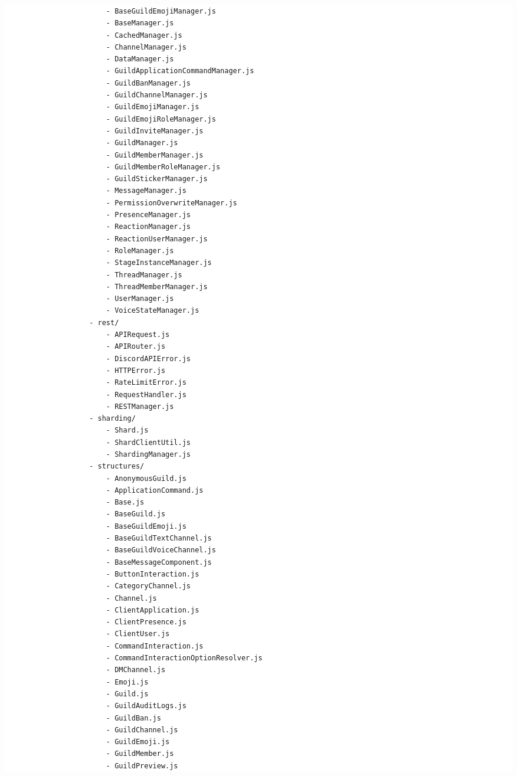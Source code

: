                             - BaseGuildEmojiManager.js
                            - BaseManager.js
                            - CachedManager.js
                            - ChannelManager.js
                            - DataManager.js
                            - GuildApplicationCommandManager.js
                            - GuildBanManager.js
                            - GuildChannelManager.js
                            - GuildEmojiManager.js
                            - GuildEmojiRoleManager.js
                            - GuildInviteManager.js
                            - GuildManager.js
                            - GuildMemberManager.js
                            - GuildMemberRoleManager.js
                            - GuildStickerManager.js
                            - MessageManager.js
                            - PermissionOverwriteManager.js
                            - PresenceManager.js
                            - ReactionManager.js
                            - ReactionUserManager.js
                            - RoleManager.js
                            - StageInstanceManager.js
                            - ThreadManager.js
                            - ThreadMemberManager.js
                            - UserManager.js
                            - VoiceStateManager.js
                        - rest/
                            - APIRequest.js
                            - APIRouter.js
                            - DiscordAPIError.js
                            - HTTPError.js
                            - RateLimitError.js
                            - RequestHandler.js
                            - RESTManager.js
                        - sharding/
                            - Shard.js
                            - ShardClientUtil.js
                            - ShardingManager.js
                        - structures/
                            - AnonymousGuild.js
                            - ApplicationCommand.js
                            - Base.js
                            - BaseGuild.js
                            - BaseGuildEmoji.js
                            - BaseGuildTextChannel.js
                            - BaseGuildVoiceChannel.js
                            - BaseMessageComponent.js
                            - ButtonInteraction.js
                            - CategoryChannel.js
                            - Channel.js
                            - ClientApplication.js
                            - ClientPresence.js
                            - ClientUser.js
                            - CommandInteraction.js
                            - CommandInteractionOptionResolver.js
                            - DMChannel.js
                            - Emoji.js
                            - Guild.js
                            - GuildAuditLogs.js
                            - GuildBan.js
                            - GuildChannel.js
                            - GuildEmoji.js
                            - GuildMember.js
                            - GuildPreview.js